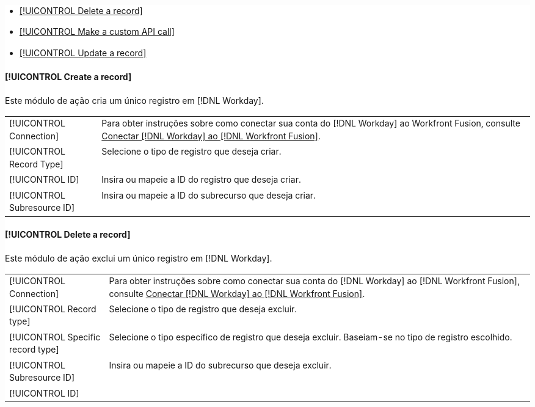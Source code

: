 * [[!UICONTROL Delete a record]](#delete-a-record)

* [[!UICONTROL Make a custom API call]](#make-a-custom-api-call)

* [[!UICONTROL Update a record]](#update-a-record)


#### [!UICONTROL Create a record]

Este módulo de ação cria um único registro em [!DNL Workday].

<table style="table-layout:auto"> 
    <col/>
    <col/>
    <tbody>
        <tr>
            <td role="rowheader">[!UICONTROL Connection]</td>
            <td>Para obter instruções sobre como conectar sua conta do [!DNL Workday] ao Workfront Fusion, consulte <a href="#Connect" class="MCXref xref" >Conectar [!DNL Workday] ao [!DNL Workfront Fusion]</a>.</td>
        </tr>
        <tr>
            <td  role="rowheader">[!UICONTROL Record Type]</td>
            <td>Selecione o tipo de registro que deseja criar.</td>
        </tr>
        <tr>
            <td role="rowheader">[!UICONTROL ID] </td>
            <td>Insira ou mapeie a ID do registro que deseja criar.</td>
        </tr>
        <tr>
            <td role="rowheader">[!UICONTROL Subresource ID]</td>
            <td >Insira ou mapeie a ID do subrecurso que deseja criar.</td>
        </tr>
    </tbody>
</table>

#### [!UICONTROL Delete a record]

Este módulo de ação exclui um único registro em [!DNL Workday].

<table style="table-layout:auto"> 
    <col class="TableStyle-TableStyle-List-options-in-steps-Column-Column1">
    </col>
    <col class="TableStyle-TableStyle-List-options-in-steps-Column-Column2">
    </col>
    <tbody>
        <tr>
            <td role="rowheader">[!UICONTROL Connection]</td>
            <td>Para obter instruções sobre como conectar sua conta do [!DNL Workday] ao [!DNL Workfront Fusion], consulte <a href="#Connect" class="MCXref xref" >Conectar [!DNL Workday] ao [!DNL Workfront Fusion]</a>.</td>
        </tr>
        <tr>
            <td  role="rowheader">[!UICONTROL Record type]</td>
            <td>Selecione o tipo de registro que deseja excluir.</td>
        </tr>
        <tr>
            <td role="rowheader">[!UICONTROL Specific record type]</td>
            <td>Selecione o tipo específico de registro que deseja excluir. Baseiam-se no tipo de registro escolhido.</td>
        </tr>
        <tr>
            <td  role="rowheader">[!UICONTROL Subresource ID]</td>
            <td>Insira ou mapeie a ID do subrecurso que deseja excluir.</td>
        </tr>
        <tr>
            <td role="rowheader">[!UICONTROL ID] </td>